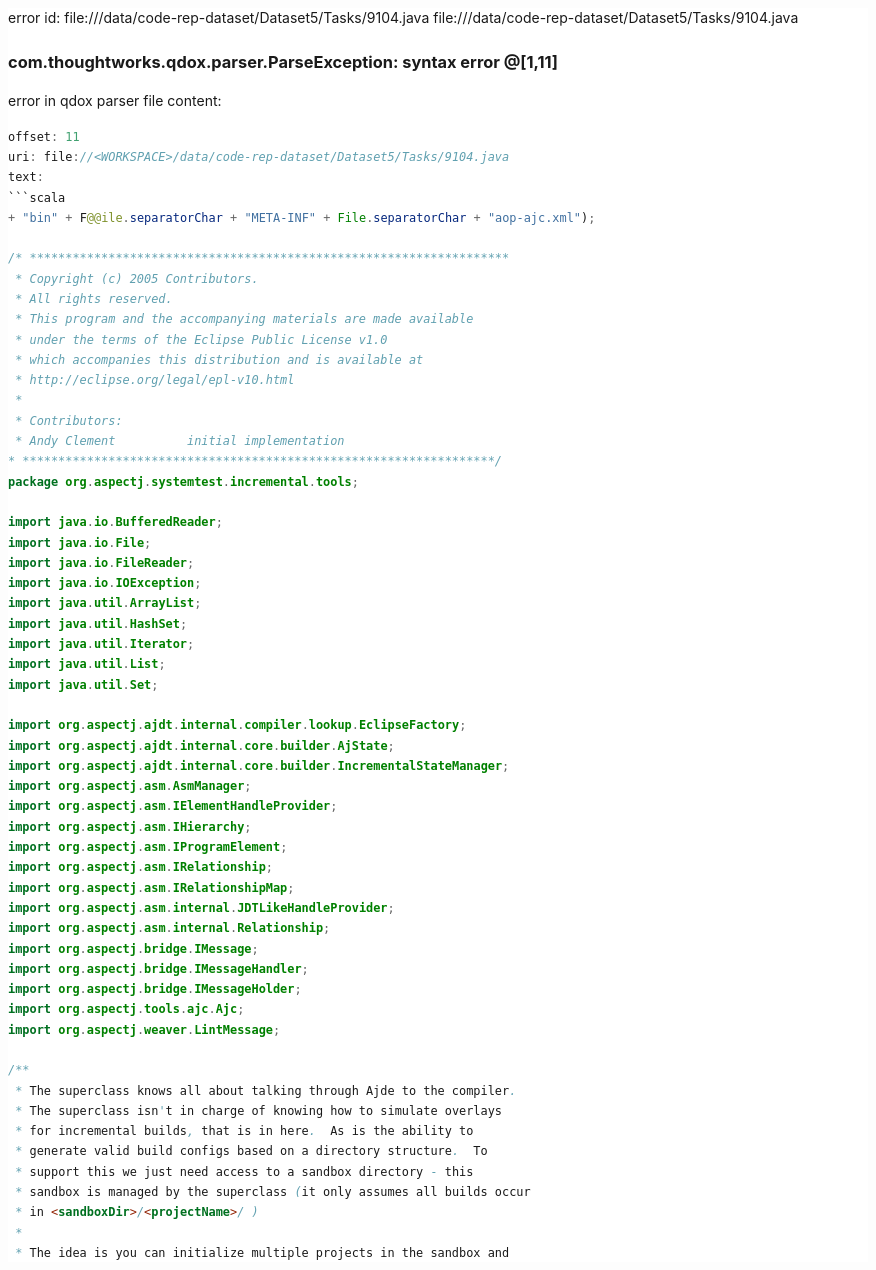 error id: file://<WORKSPACE>/data/code-rep-dataset/Dataset5/Tasks/9104.java
file://<WORKSPACE>/data/code-rep-dataset/Dataset5/Tasks/9104.java
### com.thoughtworks.qdox.parser.ParseException: syntax error @[1,11]

error in qdox parser
file content:
```java
offset: 11
uri: file://<WORKSPACE>/data/code-rep-dataset/Dataset5/Tasks/9104.java
text:
```scala
+ "bin" + F@@ile.separatorChar + "META-INF" + File.separatorChar + "aop-ajc.xml");

/* *******************************************************************
 * Copyright (c) 2005 Contributors.
 * All rights reserved. 
 * This program and the accompanying materials are made available 
 * under the terms of the Eclipse Public License v1.0 
 * which accompanies this distribution and is available at 
 * http://eclipse.org/legal/epl-v10.html 
 *  
 * Contributors: 
 * Andy Clement          initial implementation
* ******************************************************************/
package org.aspectj.systemtest.incremental.tools;

import java.io.BufferedReader;
import java.io.File;
import java.io.FileReader;
import java.io.IOException;
import java.util.ArrayList;
import java.util.HashSet;
import java.util.Iterator;
import java.util.List;
import java.util.Set;

import org.aspectj.ajdt.internal.compiler.lookup.EclipseFactory;
import org.aspectj.ajdt.internal.core.builder.AjState;
import org.aspectj.ajdt.internal.core.builder.IncrementalStateManager;
import org.aspectj.asm.AsmManager;
import org.aspectj.asm.IElementHandleProvider;
import org.aspectj.asm.IHierarchy;
import org.aspectj.asm.IProgramElement;
import org.aspectj.asm.IRelationship;
import org.aspectj.asm.IRelationshipMap;
import org.aspectj.asm.internal.JDTLikeHandleProvider;
import org.aspectj.asm.internal.Relationship;
import org.aspectj.bridge.IMessage;
import org.aspectj.bridge.IMessageHandler;
import org.aspectj.bridge.IMessageHolder;
import org.aspectj.tools.ajc.Ajc;
import org.aspectj.weaver.LintMessage;

/**
 * The superclass knows all about talking through Ajde to the compiler.
 * The superclass isn't in charge of knowing how to simulate overlays
 * for incremental builds, that is in here.  As is the ability to
 * generate valid build configs based on a directory structure.  To
 * support this we just need access to a sandbox directory - this
 * sandbox is managed by the superclass (it only assumes all builds occur
 * in <sandboxDir>/<projectName>/ )
 * 
 * The idea is you can initialize multiple projects in the sandbox and
```
